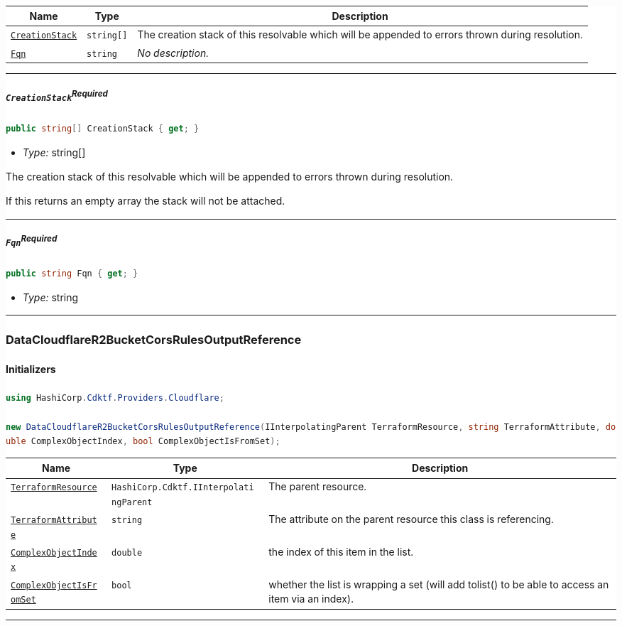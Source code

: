| **Name** | **Type** | **Description** |
| --- | --- | --- |
| <code><a href="#@cdktf/provider-cloudflare.dataCloudflareR2BucketCors.DataCloudflareR2BucketCorsRulesList.property.creationStack">CreationStack</a></code> | <code>string[]</code> | The creation stack of this resolvable which will be appended to errors thrown during resolution. |
| <code><a href="#@cdktf/provider-cloudflare.dataCloudflareR2BucketCors.DataCloudflareR2BucketCorsRulesList.property.fqn">Fqn</a></code> | <code>string</code> | *No description.* |

---

##### `CreationStack`<sup>Required</sup> <a name="CreationStack" id="@cdktf/provider-cloudflare.dataCloudflareR2BucketCors.DataCloudflareR2BucketCorsRulesList.property.creationStack"></a>

```csharp
public string[] CreationStack { get; }
```

- *Type:* string[]

The creation stack of this resolvable which will be appended to errors thrown during resolution.

If this returns an empty array the stack will not be attached.

---

##### `Fqn`<sup>Required</sup> <a name="Fqn" id="@cdktf/provider-cloudflare.dataCloudflareR2BucketCors.DataCloudflareR2BucketCorsRulesList.property.fqn"></a>

```csharp
public string Fqn { get; }
```

- *Type:* string

---


### DataCloudflareR2BucketCorsRulesOutputReference <a name="DataCloudflareR2BucketCorsRulesOutputReference" id="@cdktf/provider-cloudflare.dataCloudflareR2BucketCors.DataCloudflareR2BucketCorsRulesOutputReference"></a>

#### Initializers <a name="Initializers" id="@cdktf/provider-cloudflare.dataCloudflareR2BucketCors.DataCloudflareR2BucketCorsRulesOutputReference.Initializer"></a>

```csharp
using HashiCorp.Cdktf.Providers.Cloudflare;

new DataCloudflareR2BucketCorsRulesOutputReference(IInterpolatingParent TerraformResource, string TerraformAttribute, double ComplexObjectIndex, bool ComplexObjectIsFromSet);
```

| **Name** | **Type** | **Description** |
| --- | --- | --- |
| <code><a href="#@cdktf/provider-cloudflare.dataCloudflareR2BucketCors.DataCloudflareR2BucketCorsRulesOutputReference.Initializer.parameter.terraformResource">TerraformResource</a></code> | <code>HashiCorp.Cdktf.IInterpolatingParent</code> | The parent resource. |
| <code><a href="#@cdktf/provider-cloudflare.dataCloudflareR2BucketCors.DataCloudflareR2BucketCorsRulesOutputReference.Initializer.parameter.terraformAttribute">TerraformAttribute</a></code> | <code>string</code> | The attribute on the parent resource this class is referencing. |
| <code><a href="#@cdktf/provider-cloudflare.dataCloudflareR2BucketCors.DataCloudflareR2BucketCorsRulesOutputReference.Initializer.parameter.complexObjectIndex">ComplexObjectIndex</a></code> | <code>double</code> | the index of this item in the list. |
| <code><a href="#@cdktf/provider-cloudflare.dataCloudflareR2BucketCors.DataCloudflareR2BucketCorsRulesOutputReference.Initializer.parameter.complexObjectIsFromSet">ComplexObjectIsFromSet</a></code> | <code>bool</code> | whether the list is wrapping a set (will add tolist() to be able to access an item via an index). |

---